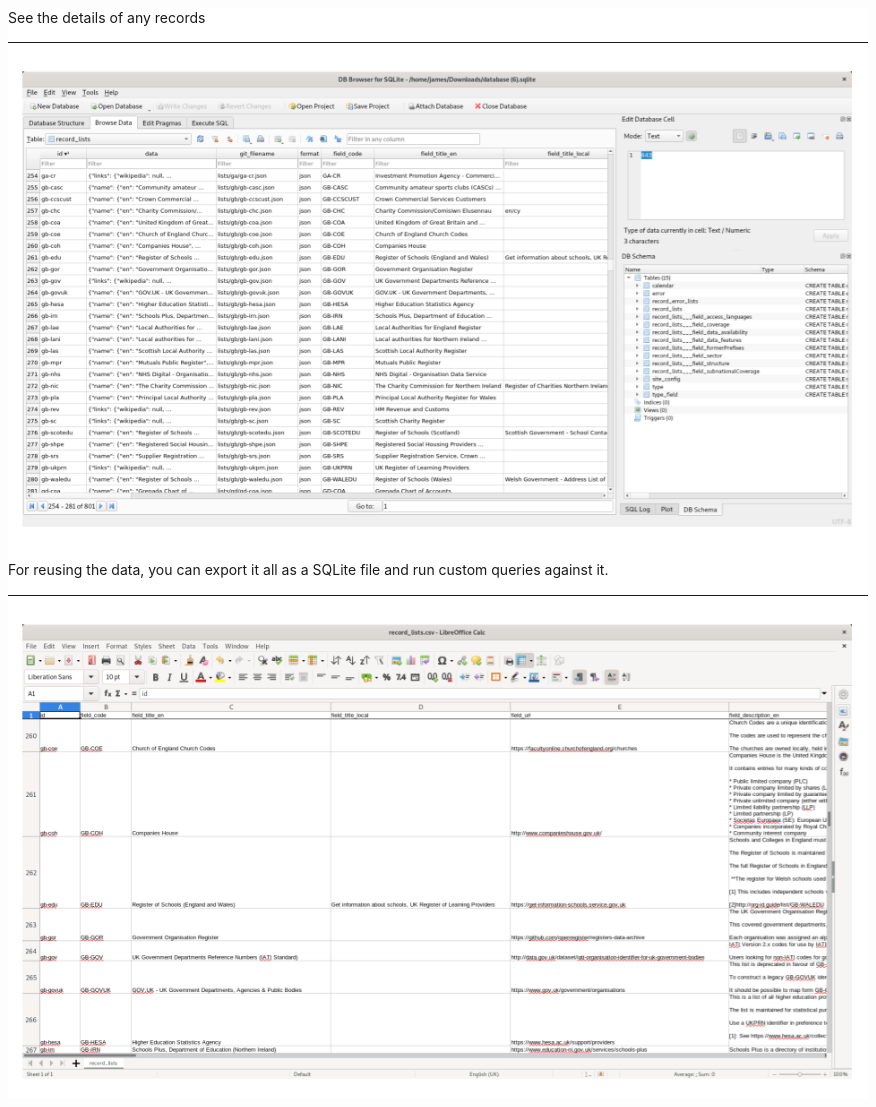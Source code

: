 See the details of any records

----------------------------



![slide of screenshot ](/images/2024-09-datatig-python-talk/2024-09-datatig-python-talk-slide-28.png)


For reusing the data, you can export it all as a SQLite file and run custom queries against it.

----------------------------


![slide of screenshot ](/images/2024-09-datatig-python-talk/2024-09-datatig-python-talk-slide-29.png)
